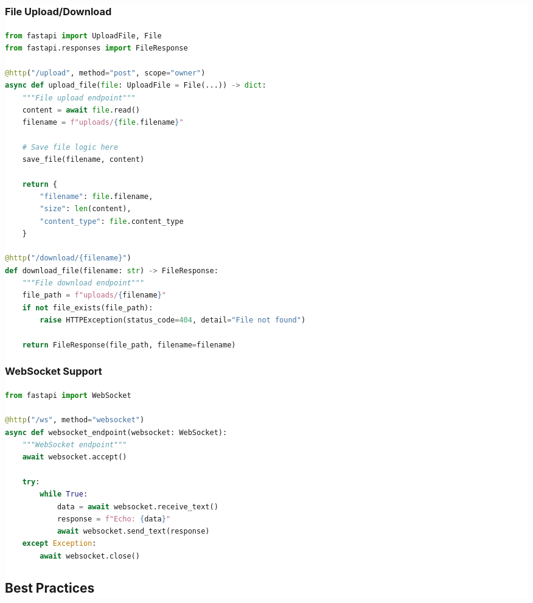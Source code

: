 ### File Upload/Download

```python
from fastapi import UploadFile, File
from fastapi.responses import FileResponse

@http("/upload", method="post", scope="owner")
async def upload_file(file: UploadFile = File(...)) -> dict:
    """File upload endpoint"""
    content = await file.read()
    filename = f"uploads/{file.filename}"
    
    # Save file logic here
    save_file(filename, content)
    
    return {
        "filename": file.filename,
        "size": len(content),
        "content_type": file.content_type
    }

@http("/download/{filename}")
def download_file(filename: str) -> FileResponse:
    """File download endpoint"""
    file_path = f"uploads/{filename}"
    if not file_exists(file_path):
        raise HTTPException(status_code=404, detail="File not found")
    
    return FileResponse(file_path, filename=filename)
```

### WebSocket Support

```python
from fastapi import WebSocket

@http("/ws", method="websocket")
async def websocket_endpoint(websocket: WebSocket):
    """WebSocket endpoint"""
    await websocket.accept()
    
    try:
        while True:
            data = await websocket.receive_text()
            response = f"Echo: {data}"
            await websocket.send_text(response)
    except Exception:
        await websocket.close()
```

## Best Practices
